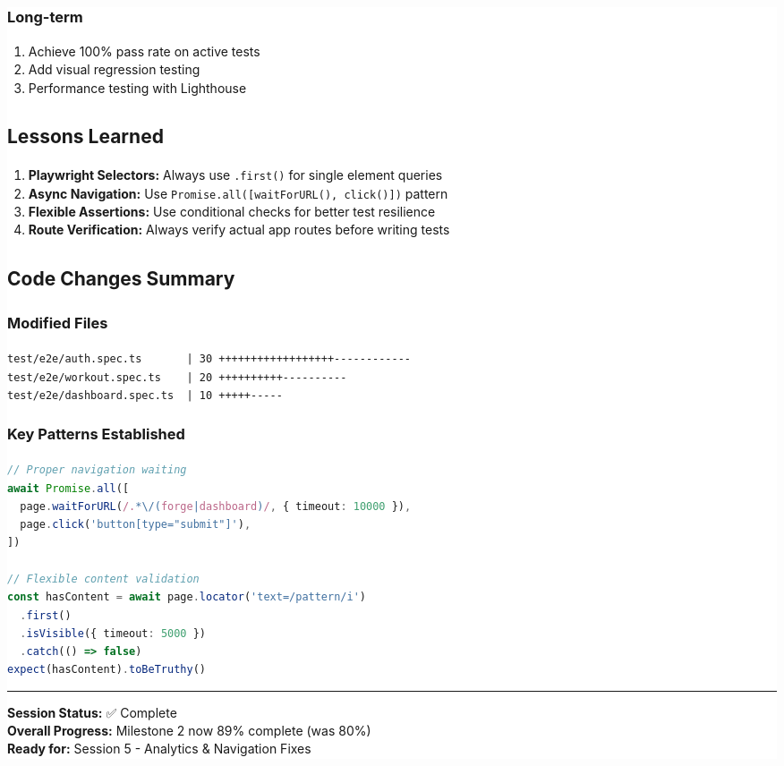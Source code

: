 ### Long-term
1. Achieve 100% pass rate on active tests
2. Add visual regression testing
3. Performance testing with Lighthouse

## Lessons Learned

1. **Playwright Selectors:** Always use `.first()` for single element queries
2. **Async Navigation:** Use `Promise.all([waitForURL(), click()])` pattern
3. **Flexible Assertions:** Use conditional checks for better test resilience
4. **Route Verification:** Always verify actual app routes before writing tests

## Code Changes Summary

### Modified Files
```
test/e2e/auth.spec.ts       | 30 ++++++++++++++++++------------
test/e2e/workout.spec.ts    | 20 ++++++++++----------
test/e2e/dashboard.spec.ts  | 10 +++++-----
```

### Key Patterns Established
```typescript
// Proper navigation waiting
await Promise.all([
  page.waitForURL(/.*\/(forge|dashboard)/, { timeout: 10000 }),
  page.click('button[type="submit"]'),
])

// Flexible content validation
const hasContent = await page.locator('text=/pattern/i')
  .first()
  .isVisible({ timeout: 5000 })
  .catch(() => false)
expect(hasContent).toBeTruthy()
```

---

**Session Status:** ✅ Complete  
**Overall Progress:** Milestone 2 now 89% complete (was 80%)  
**Ready for:** Session 5 - Analytics & Navigation Fixes
